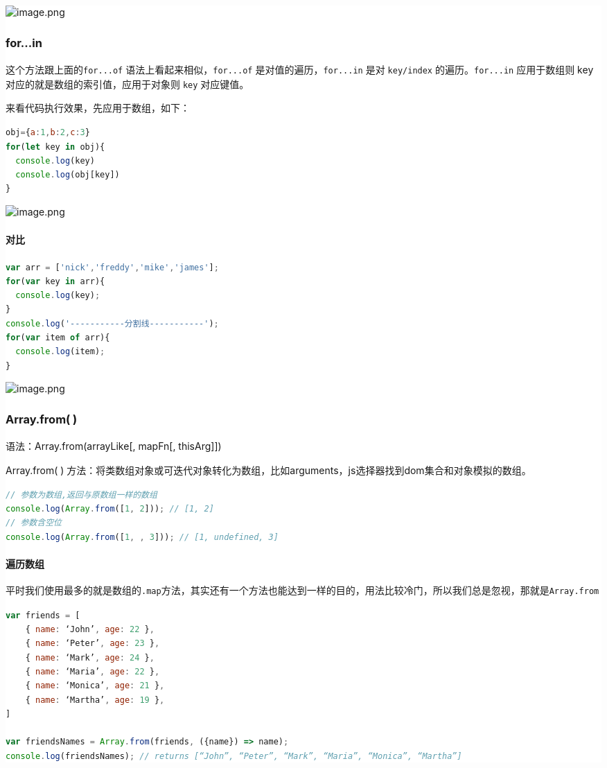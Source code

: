 ![image.png](https://p3-juejin.byteimg.com/tos-cn-i-k3u1fbpfcp/a106004df4ea4a6c9392a0c81ab13a62~tplv-k3u1fbpfcp-watermark.image?)
### for...in

这个方法跟上面的`for...of` 语法上看起来相似，`for...of` 是对值的遍历，`for...in` 是对 `key/index` 的遍历。`for...in` 应用于数组则 key 对应的就是数组的索引值，应用于对象则 `key` 对应键值。

来看代码执行效果，先应用于数组，如下：

```js
obj={a:1,b:2,c:3}
for(let key in obj){
  console.log(key)
  console.log(obj[key])
}
```

![image.png](https://p6-juejin.byteimg.com/tos-cn-i-k3u1fbpfcp/98ce2ecf891640d09a0dbe984ae3c52b~tplv-k3u1fbpfcp-watermark.image?)

#### 对比
```js
var arr = ['nick','freddy','mike','james'];
for(var key in arr){
  console.log(key);
}
console.log('-----------分割线-----------');
for(var item of arr){
  console.log(item);
}
```

![image.png](https://p3-juejin.byteimg.com/tos-cn-i-k3u1fbpfcp/13ae46fdd86349b3af3e6a5b067da670~tplv-k3u1fbpfcp-watermark.image?)
### Array.from( )
语法：Array.from(arrayLike[, mapFn[, thisArg]])

Array.from( ) 方法：将类数组对象或可迭代对象转化为数组，比如arguments，js选择器找到dom集合和对象模拟的数组。
```js
// 参数为数组,返回与原数组一样的数组
console.log(Array.from([1, 2])); // [1, 2]
// 参数含空位
console.log(Array.from([1, , 3])); // [1, undefined, 3]
```
#### 遍历数组

平时我们使用最多的就是数组的`.map`方法，其实还有一个方法也能达到一样的目的，用法比较冷门，所以我们总是忽视，那就是`Array.from`

```js
var friends = [
    { name: ‘John’, age: 22 },
    { name: ‘Peter’, age: 23 },
    { name: ‘Mark’, age: 24 },
    { name: ‘Maria’, age: 22 },
    { name: ‘Monica’, age: 21 },
    { name: ‘Martha’, age: 19 },
]

var friendsNames = Array.from(friends, ({name}) => name);
console.log(friendsNames); // returns [“John”, “Peter”, “Mark”, “Maria”, “Monica”, “Martha”]
```
